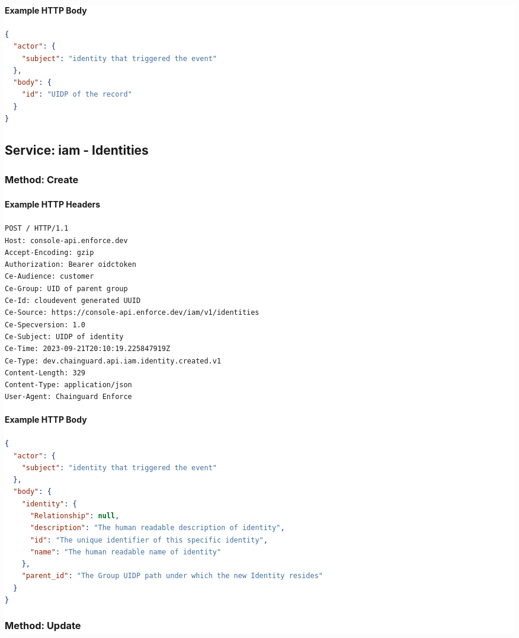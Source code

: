 #### Example HTTP Body

```json
{
  "actor": {
    "subject": "identity that triggered the event"
  },
  "body": {
    "id": "UIDP of the record"
  }
}
```
## Service: iam - Identities
### Method: Create

#### Example HTTP Headers

```
POST / HTTP/1.1
Host: console-api.enforce.dev
Accept-Encoding: gzip
Authorization: Bearer oidctoken
Ce-Audience: customer
Ce-Group: UID of parent group
Ce-Id: cloudevent generated UUID
Ce-Source: https://console-api.enforce.dev/iam/v1/identities
Ce-Specversion: 1.0
Ce-Subject: UIDP of identity
Ce-Time: 2023-09-21T20:10:19.225847919Z
Ce-Type: dev.chainguard.api.iam.identity.created.v1
Content-Length: 329
Content-Type: application/json
User-Agent: Chainguard Enforce

```

#### Example HTTP Body

```json
{
  "actor": {
    "subject": "identity that triggered the event"
  },
  "body": {
    "identity": {
      "Relationship": null,
      "description": "The human readable description of identity",
      "id": "The unique identifier of this specific identity",
      "name": "The human readable name of identity"
    },
    "parent_id": "The Group UIDP path under which the new Identity resides"
  }
}
```
### Method: Update
